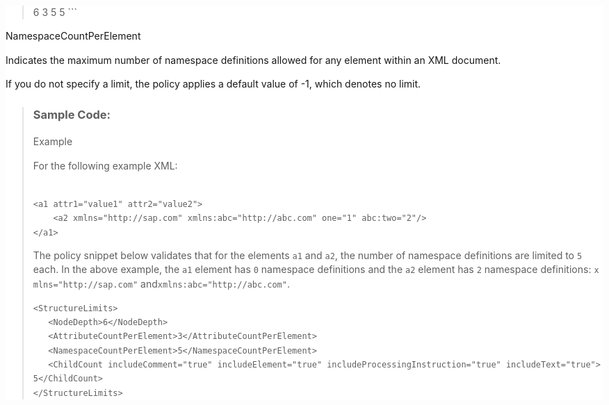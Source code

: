 > <StructureLimits>
>    <NodeDepth>6</NodeDepth>
>    <AttributeCountPerElement>3</AttributeCountPerElement>
>    <NamespaceCountPerElement>5</NamespaceCountPerElement>
>    <ChildCount includeComment="true" includeElement="true" includeProcessingInstruction="true" includeText="true">5</ChildCount>
> </StructureLimits>
> ```



</td>
</tr>
<tr>
<td valign="top">

NamespaceCountPerElement

</td>
<td valign="top">

Indicates the maximum number of namespace definitions allowed for any element within an XML document.

If you do not specify a limit, the policy applies a default value of -1, which denotes no limit.

> ### Sample Code:  
> Example
> 
> For the following example XML:
> 
> ```
> 
> <a1 attr1="value1" attr2="value2">
>     <a2 xmlns="http://sap.com" xmlns:abc="http://abc.com" one="1" abc:two="2"/>
> </a1>
> ```
> 
> The policy snippet below validates that for the elements `a1` and `a2`, the number of namespace definitions are limited to `5` each. In the above example, the `a1` element has `0` namespace definitions and the `a2` element has `2` namespace definitions: `xmlns="http://sap.com"` and`xmlns:abc="http://abc.com"`.
> 
> ```
> <StructureLimits>
>    <NodeDepth>6</NodeDepth>
>    <AttributeCountPerElement>3</AttributeCountPerElement>
>    <NamespaceCountPerElement>5</NamespaceCountPerElement>
>    <ChildCount includeComment="true" includeElement="true" includeProcessingInstruction="true" includeText="true">5</ChildCount>
> </StructureLimits>
> ```



</td>
</tr>
<tr>
<td valign="top">
